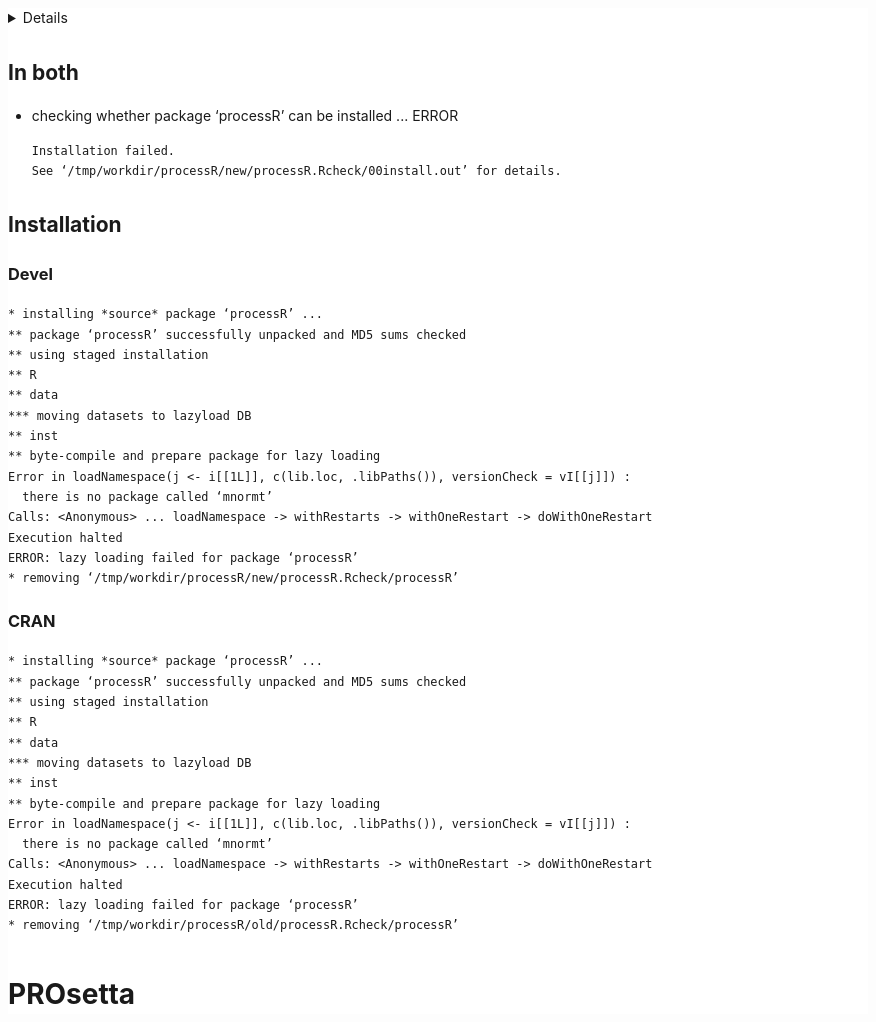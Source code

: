 <details></details>

## In both

*   checking whether package ‘processR’ can be installed ... ERROR
    ```
    Installation failed.
    See ‘/tmp/workdir/processR/new/processR.Rcheck/00install.out’ for details.
    ```

## Installation

### Devel

```
* installing *source* package ‘processR’ ...
** package ‘processR’ successfully unpacked and MD5 sums checked
** using staged installation
** R
** data
*** moving datasets to lazyload DB
** inst
** byte-compile and prepare package for lazy loading
Error in loadNamespace(j <- i[[1L]], c(lib.loc, .libPaths()), versionCheck = vI[[j]]) : 
  there is no package called ‘mnormt’
Calls: <Anonymous> ... loadNamespace -> withRestarts -> withOneRestart -> doWithOneRestart
Execution halted
ERROR: lazy loading failed for package ‘processR’
* removing ‘/tmp/workdir/processR/new/processR.Rcheck/processR’

```
### CRAN

```
* installing *source* package ‘processR’ ...
** package ‘processR’ successfully unpacked and MD5 sums checked
** using staged installation
** R
** data
*** moving datasets to lazyload DB
** inst
** byte-compile and prepare package for lazy loading
Error in loadNamespace(j <- i[[1L]], c(lib.loc, .libPaths()), versionCheck = vI[[j]]) : 
  there is no package called ‘mnormt’
Calls: <Anonymous> ... loadNamespace -> withRestarts -> withOneRestart -> doWithOneRestart
Execution halted
ERROR: lazy loading failed for package ‘processR’
* removing ‘/tmp/workdir/processR/old/processR.Rcheck/processR’

```
# PROsetta
